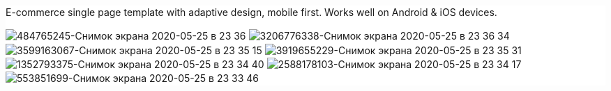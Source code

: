E-commerce single page template with adaptive design, mobile first. Works well on Android & iOS devices.

![484765245-Снимок экрана 2020-05-25 в 23 36](https://user-images.githubusercontent.com/8665687/154725419-40333357-8980-47b3-bae0-c9cfd6d75a1f.jpg)
<img width="1047" alt="3206776338-Снимок экрана 2020-05-25 в 23 36 34" src="https://user-images.githubusercontent.com/8665687/154725427-9e536556-6b82-453e-9c39-1534d0fcc6d5.png">
<img width="783" alt="3599163067-Снимок экрана 2020-05-25 в 23 35 15" src="https://user-images.githubusercontent.com/8665687/154725436-921db2ca-2cc6-4c5e-95bc-f61488a95f69.png">
<img width="785" alt="3919655229-Снимок экрана 2020-05-25 в 23 35 31" src="https://user-images.githubusercontent.com/8665687/154725442-8dff2c48-708c-496f-8f27-9efb7a94c22f.png">
<img width="820" alt="1352793375-Снимок экрана 2020-05-25 в 23 34 40" src="https://user-images.githubusercontent.com/8665687/154725446-d391d72d-7c71-45fa-a8dd-e2fa4630e73f.png">
<img width="820" alt="2588178103-Снимок экрана 2020-05-25 в 23 34 17" src="https://user-images.githubusercontent.com/8665687/154725449-acb1ce76-a54c-4344-8029-49cef39b2be1.png">
<img width="825" alt="553851699-Снимок экрана 2020-05-25 в 23 33 46" src="https://user-images.githubusercontent.com/8665687/154725453-7f6a3414-dc55-4f1b-b82d-9dea9954e9da.png">
